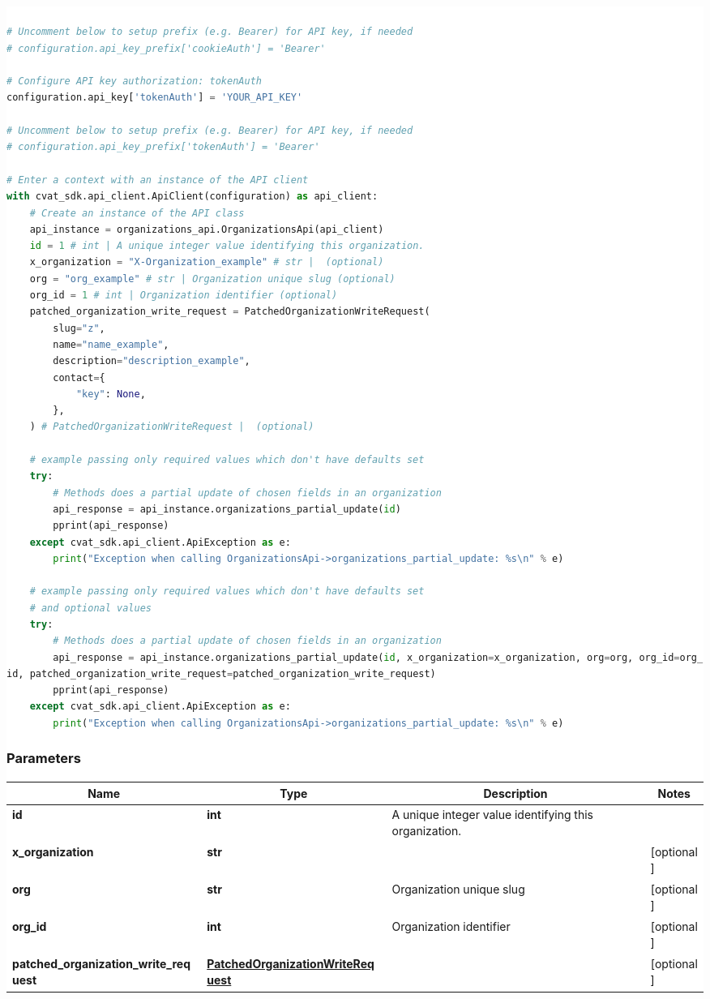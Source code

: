 ```python

# Uncomment below to setup prefix (e.g. Bearer) for API key, if needed
# configuration.api_key_prefix['cookieAuth'] = 'Bearer'

# Configure API key authorization: tokenAuth
configuration.api_key['tokenAuth'] = 'YOUR_API_KEY'

# Uncomment below to setup prefix (e.g. Bearer) for API key, if needed
# configuration.api_key_prefix['tokenAuth'] = 'Bearer'

# Enter a context with an instance of the API client
with cvat_sdk.api_client.ApiClient(configuration) as api_client:
    # Create an instance of the API class
    api_instance = organizations_api.OrganizationsApi(api_client)
    id = 1 # int | A unique integer value identifying this organization.
    x_organization = "X-Organization_example" # str |  (optional)
    org = "org_example" # str | Organization unique slug (optional)
    org_id = 1 # int | Organization identifier (optional)
    patched_organization_write_request = PatchedOrganizationWriteRequest(
        slug="z",
        name="name_example",
        description="description_example",
        contact={
            "key": None,
        },
    ) # PatchedOrganizationWriteRequest |  (optional)

    # example passing only required values which don't have defaults set
    try:
        # Methods does a partial update of chosen fields in an organization
        api_response = api_instance.organizations_partial_update(id)
        pprint(api_response)
    except cvat_sdk.api_client.ApiException as e:
        print("Exception when calling OrganizationsApi->organizations_partial_update: %s\n" % e)

    # example passing only required values which don't have defaults set
    # and optional values
    try:
        # Methods does a partial update of chosen fields in an organization
        api_response = api_instance.organizations_partial_update(id, x_organization=x_organization, org=org, org_id=org_id, patched_organization_write_request=patched_organization_write_request)
        pprint(api_response)
    except cvat_sdk.api_client.ApiException as e:
        print("Exception when calling OrganizationsApi->organizations_partial_update: %s\n" % e)
```


### Parameters

Name | Type | Description  | Notes
------------- | ------------- | ------------- | -------------
 **id** | **int**| A unique integer value identifying this organization. |
 **x_organization** | **str**|  | [optional]
 **org** | **str**| Organization unique slug | [optional]
 **org_id** | **int**| Organization identifier | [optional]
 **patched_organization_write_request** | [**PatchedOrganizationWriteRequest**](PatchedOrganizationWriteRequest.md)|  | [optional]
